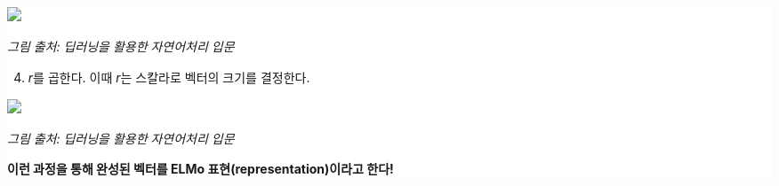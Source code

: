 <img src = 'https://wikidocs.net/images/page/33930/weightedsum.PNG'>

*그림 출처: 딥러닝을 활용한 자연어처리 입문* 


4. $r$를 곱한다. 이때 $r$는 스칼라로 벡터의 크기를 결정한다. 

<img src = 'https://wikidocs.net/images/page/33930/scalarparameter.PNG'>

*그림 출처: 딥러닝을 활용한 자연어처리 입문* 


**이런 과정을 통해 완성된 벡터를 ELMo 표현(representation)이라고 한다!** 

